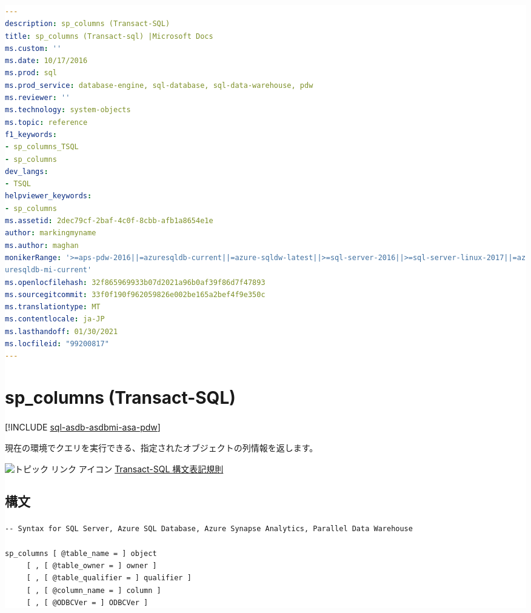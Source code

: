 ```yaml
---
description: sp_columns (Transact-SQL)
title: sp_columns (Transact-sql) |Microsoft Docs
ms.custom: ''
ms.date: 10/17/2016
ms.prod: sql
ms.prod_service: database-engine, sql-database, sql-data-warehouse, pdw
ms.reviewer: ''
ms.technology: system-objects
ms.topic: reference
f1_keywords:
- sp_columns_TSQL
- sp_columns
dev_langs:
- TSQL
helpviewer_keywords:
- sp_columns
ms.assetid: 2dec79cf-2baf-4c0f-8cbb-afb1a8654e1e
author: markingmyname
ms.author: maghan
monikerRange: '>=aps-pdw-2016||=azuresqldb-current||=azure-sqldw-latest||>=sql-server-2016||>=sql-server-linux-2017||=azuresqldb-mi-current'
ms.openlocfilehash: 32f865969933b07d2021a96b0af39f86d7f47893
ms.sourcegitcommit: 33f0f190f962059826e002be165a2bef4f9e350c
ms.translationtype: MT
ms.contentlocale: ja-JP
ms.lasthandoff: 01/30/2021
ms.locfileid: "99200817"
---
```

# <a name="sp_columns-transact-sql"></a>sp_columns (Transact-SQL)
[!INCLUDE [sql-asdb-asdbmi-asa-pdw](../../includes/applies-to-version/sql-asdb-asdbmi-asa-pdw.md)]

  現在の環境でクエリを実行できる、指定されたオブジェクトの列情報を返します。  
  
 ![トピック リンク アイコン](../../database-engine/configure-windows/media/topic-link.gif "トピック リンク アイコン") [Transact-SQL 構文表記規則](../../t-sql/language-elements/transact-sql-syntax-conventions-transact-sql.md)  
  
## <a name="syntax"></a>構文  
  
```syntaxsql  
-- Syntax for SQL Server, Azure SQL Database, Azure Synapse Analytics, Parallel Data Warehouse  
  
sp_columns [ @table_name = ] object  
     [ , [ @table_owner = ] owner ]   
     [ , [ @table_qualifier = ] qualifier ]   
     [ , [ @column_name = ] column ]   
     [ , [ @ODBCVer = ] ODBCVer ]  
```  
  